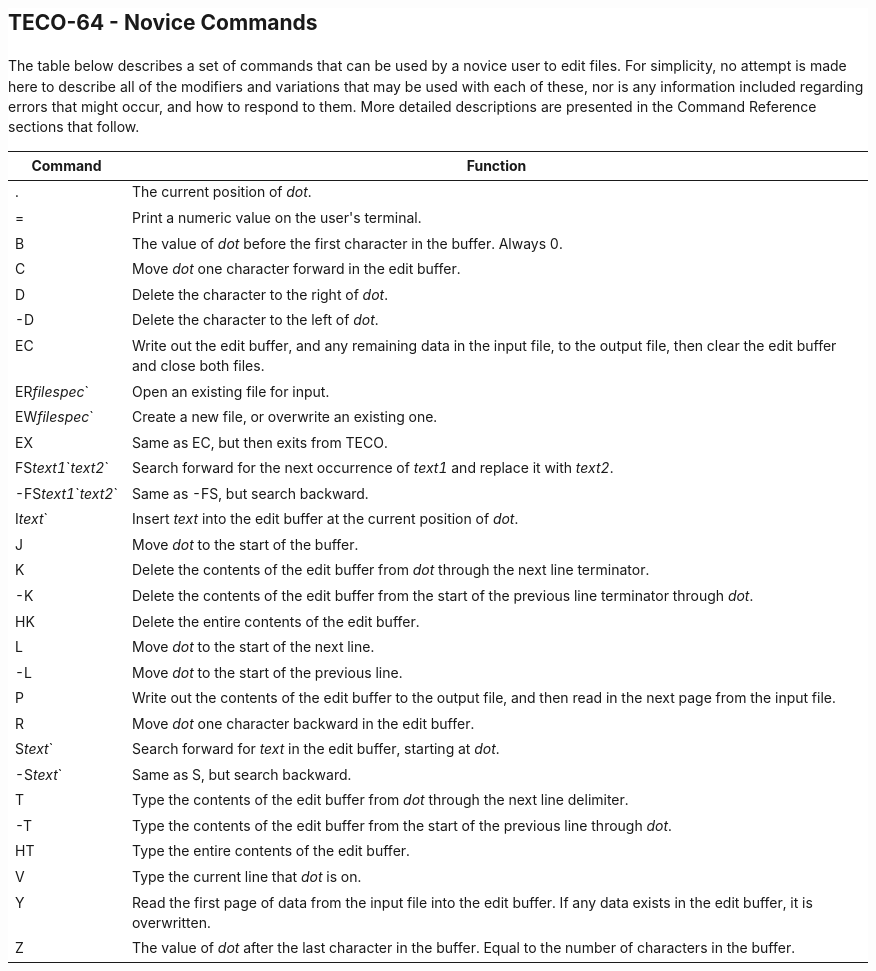 ## TECO-64 - Novice Commands

The table below describes a set of commands that can be used by a novice
user to edit files.
For simplicity, no attempt is made here to describe all of the modifiers
and variations that may be used with each of these, nor is any information
included regarding errors that might occur, and how to respond to them.
More detailed descriptions are presented in the Command Reference
sections that follow.


| Command | Function |
| ------- | -------- |
| . | The current position of *dot*. |
| = | Print a numeric value on the user's terminal. |
| B | The value of *dot* before the first character in the buffer. Always 0. |
| C | Move *dot* one character forward in the edit buffer. |
| D | Delete the character to the right of *dot*. |
| -D | Delete the character to the left of *dot*. |
| EC | Write out the edit buffer, and any remaining data in the input file, to the output file, then clear the edit buffer and close both files. |
| ER*filespec*\` | Open an existing file for input. |
| EW*filespec*\` | Create a new file, or overwrite an existing one. |
| EX | Same as EC, but then exits from TECO. |
| FS*text1*\`*text2*\` | Search forward for the next occurrence of *text1* and replace it with *text2*. |
| <nobr>-FS*text1*\`*text2*\`</nobr> | Same as -FS, but search backward. |
| I*text*\` | Insert *text* into the edit buffer at the current position of *dot*. |
| J | Move *dot* to the start of the buffer. |
| K | Delete the contents of the edit buffer from *dot* through the next line terminator. |
| -K | Delete the contents of the edit buffer from the start of the previous line terminator through *dot*. |
| HK | Delete the entire contents of the edit buffer. |
| L | Move *dot* to the start of the next line. |
| -L | Move *dot* to the start of the previous line. |
| P | Write out the contents of the edit buffer to the output file, and then read in the next page from the input file. |
| R | Move *dot* one character backward in the edit buffer. |
| S*text*\` | Search forward for *text* in the edit buffer, starting at *dot*. |
| -S*text*\` | Same as S, but search backward. |
| T | Type the contents of the edit buffer from *dot* through the next line delimiter. |
| -T | Type the contents of the edit buffer from the start of the previous line through *dot*. |
| HT | Type the entire contents of the edit buffer. |
| V | Type the current line that *dot* is on. |
| Y | Read the first page of data from the input file into the edit buffer. If any data exists in the edit buffer, it is overwritten. |
| Z | The value of *dot* after the last character in the buffer. Equal to the number of characters in the buffer. |
